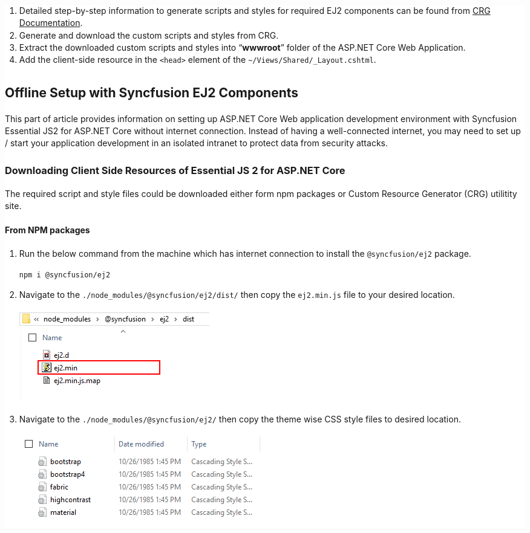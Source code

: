 1.	Detailed step-by-step information to generate scripts and styles for required EJ2 components can be found from [CRG Documentation](https://ej2.syncfusion.com/javascript/documentation/common/custom-resource-generator).
2.	Generate and download the custom scripts and styles from CRG. 
3.	Extract the downloaded custom scripts and styles into “**wwwroot**” folder of the ASP.NET Core Web Application. 
4.	Add the client-side resource in the `<head>` element of the `~/Views/Shared/_Layout.cshtml`. 

## Offline Setup with Syncfusion EJ2 Components

This part of article provides information on setting up ASP.NET Core Web application development environment with Syncfusion Essential JS2 for ASP.NET Core without internet connection. Instead of having a well-connected internet, you may need to set up / start your application development in an isolated intranet to protect data from security attacks. 

### Downloading Client Side Resources of Essential JS 2 for ASP.NET Core

The required script and style files could be downloaded either form npm packages or Custom Resource Generator (CRG) utilitity site. 

#### From NPM packages

1. Run the below command from the machine which has internet connection to install the `@syncfusion/ej2` package.
   ```sh
   npm i @syncfusion/ej2 
   ```
2. Navigate to the `./node_modules/@syncfusion/ej2/dist/` then copy the `ej2.min.js` file to your desired location. 

   ![Offline Script](images/offline-script.png)

3. Navigate to the `./node_modules/@syncfusion/ej2/` then copy the theme wise CSS style files to desired location.

   ![Offline Script](images/offline-style.png)
